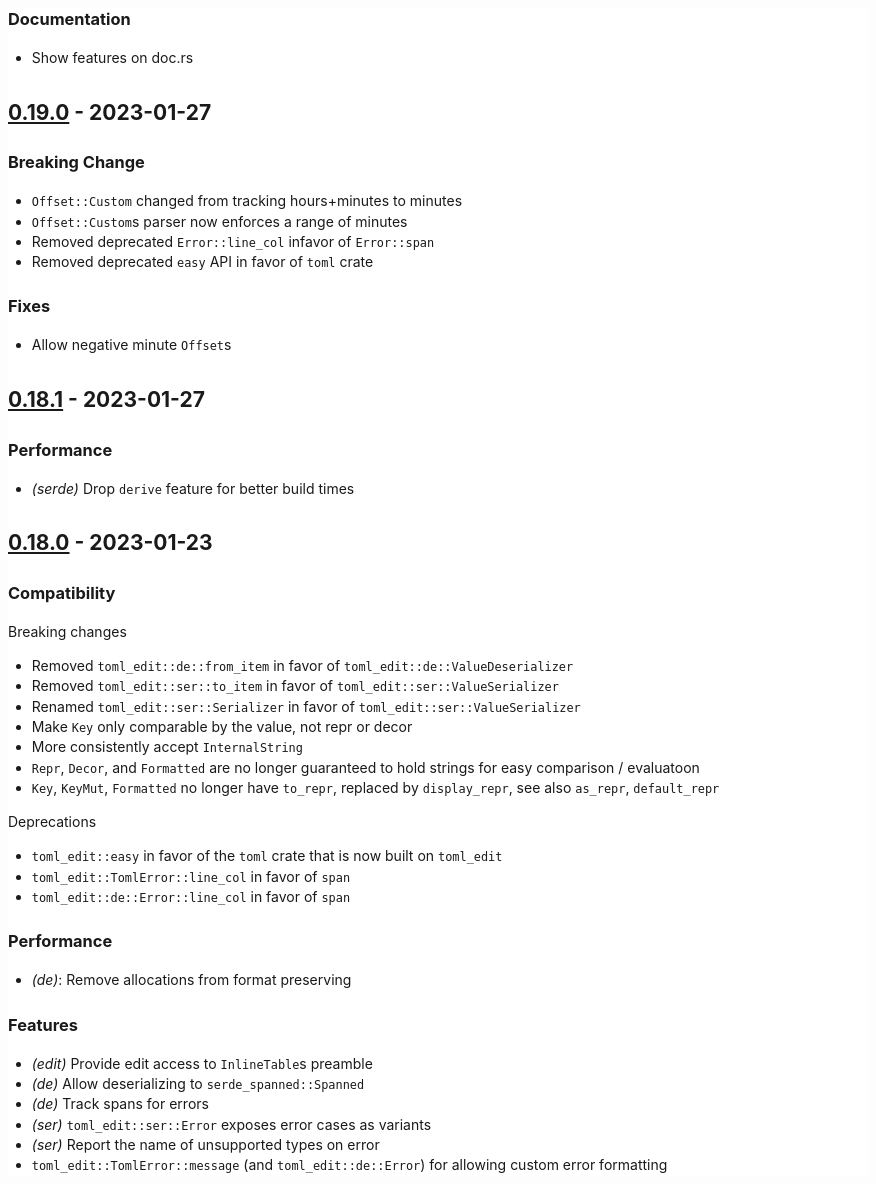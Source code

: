 ### Documentation

- Show features on doc.rs

## [0.19.0] - 2023-01-27

### Breaking Change

- `Offset::Custom` changed from tracking hours+minutes to minutes
- `Offset::Custom`s parser now enforces a range of minutes
- Removed deprecated `Error::line_col` infavor of `Error::span`
- Removed deprecated `easy` API in favor of `toml` crate

### Fixes

- Allow negative minute `Offset`s

## [0.18.1] - 2023-01-27

### Performance

- *(serde)* Drop `derive` feature for better build times

## [0.18.0] - 2023-01-23

### Compatibility

Breaking changes
- Removed `toml_edit::de::from_item` in favor of `toml_edit::de::ValueDeserializer`
- Removed `toml_edit::ser::to_item` in favor of `toml_edit::ser::ValueSerializer`
- Renamed `toml_edit::ser::Serializer` in favor of `toml_edit::ser::ValueSerializer`
- Make `Key` only comparable by the value, not repr or decor
- More consistently accept `InternalString`
- `Repr`, `Decor`, and `Formatted` are no longer guaranteed to hold strings for easy comparison / evaluatoon
- `Key`, `KeyMut`, `Formatted` no longer have `to_repr`, replaced by `display_repr`, see also `as_repr`, `default_repr`

Deprecations
- `toml_edit::easy` in favor of the `toml` crate that is now built on `toml_edit`
- `toml_edit::TomlError::line_col` in favor of `span`
- `toml_edit::de::Error::line_col` in favor of `span`

### Performance

- *(de)*: Remove allocations from format preserving

### Features

- *(edit)* Provide edit access to `InlineTable`s preamble
- *(de)* Allow deserializing to `serde_spanned::Spanned`
- *(de)* Track spans for errors
- *(ser)* `toml_edit::ser::Error` exposes error cases as variants
- *(ser)* Report the name of unsupported types on error
- `toml_edit::TomlError::message` (and `toml_edit::de::Error`) for allowing custom error formatting


[Keep a Changelog]: http://keepachangelog.com/en/1.0.0/
[Unreleased]: https://github.com/toml-rs/toml/compare/v0.22.4...HEAD
[0.22.4]: https://github.com/toml-rs/toml/compare/v0.22.3...v0.22.4
[0.22.3]: https://github.com/toml-rs/toml/compare/v0.22.2...v0.22.3
[0.22.2]: https://github.com/toml-rs/toml/compare/v0.22.1...v0.22.2
[0.22.1]: https://github.com/toml-rs/toml/compare/v0.22.0...v0.22.1
[0.22.0]: https://github.com/toml-rs/toml/compare/v0.21.1...v0.22.0
[0.21.1]: https://github.com/toml-rs/toml/compare/v0.21.0...v0.21.1
[0.21.0]: https://github.com/toml-rs/toml/compare/v0.20.7...v0.21.0
[0.20.7]: https://github.com/toml-rs/toml/compare/v0.20.6...v0.20.7
[0.20.6]: https://github.com/toml-rs/toml/compare/v0.20.5...v0.20.6
[0.20.5]: https://github.com/toml-rs/toml/compare/v0.20.4...v0.20.5
[0.20.4]: https://github.com/toml-rs/toml/compare/v0.20.3...v0.20.4
[0.20.3]: https://github.com/toml-rs/toml/compare/v0.20.2...v0.20.3
[0.20.2]: https://github.com/toml-rs/toml/compare/v0.20.1...v0.20.2
[0.20.1]: https://github.com/toml-rs/toml/compare/v0.20.0...v0.20.1
[0.20.0]: https://github.com/toml-rs/toml/compare/v0.19.15...v0.20.0
[0.19.15]: https://github.com/toml-rs/toml/compare/v0.19.14...v0.19.15
[0.19.14]: https://github.com/toml-rs/toml/compare/v0.19.13...v0.19.14
[0.19.13]: https://github.com/toml-rs/toml/compare/v0.19.12...v0.19.13
[0.19.12]: https://github.com/toml-rs/toml/compare/v0.19.11...v0.19.12
[0.19.11]: https://github.com/toml-rs/toml/compare/v0.19.10...v0.19.11
[0.19.10]: https://github.com/toml-rs/toml/compare/v0.19.9...v0.19.10
[0.19.9]: https://github.com/toml-rs/toml/compare/v0.19.8...v0.19.9
[0.19.8]: https://github.com/toml-rs/toml/compare/v0.19.7...v0.19.8
[0.19.7]: https://github.com/toml-rs/toml/compare/v0.19.6...v0.19.7
[0.19.6]: https://github.com/toml-rs/toml/compare/v0.19.5...v0.19.6
[0.19.5]: https://github.com/toml-rs/toml/compare/v0.19.4...v0.19.5
[0.19.4]: https://github.com/toml-rs/toml/compare/v0.19.3...v0.19.4
[0.19.3]: https://github.com/toml-rs/toml/compare/v0.19.2...v0.19.3
[0.19.2]: https://github.com/toml-rs/toml/compare/v0.19.1...v0.19.2
[0.19.1]: https://github.com/toml-rs/toml/compare/v0.19.0...v0.19.1
[0.19.0]: https://github.com/toml-rs/toml/compare/v0.18.1...v0.19.0
[0.18.1]: https://github.com/toml-rs/toml/compare/v0.18.0...v0.18.1
[0.18.0]: https://github.com/toml-rs/toml/compare/v0.17.1...v0.18.0
[0.17.1]: https://github.com/toml-rs/toml/compare/v0.17.0...v0.17.1
[0.17.0]: https://github.com/toml-rs/toml/compare/v0.16.2...v0.17.0
[0.16.2]: https://github.com/toml-rs/toml/compare/v0.16.1...v0.16.2
[0.16.1]: https://github.com/toml-rs/toml/compare/v0.16.0...v0.16.1
[0.16.0]: https://github.com/toml-rs/toml/compare/v0.15.0...v0.16.0
[0.15.0]: https://github.com/toml-rs/toml/compare/v0.14.4...v0.15.0
[0.14.4]: https://github.com/toml-rs/toml/compare/v0.14.3...v0.14.4
[0.14.3]: https://github.com/toml-rs/toml/compare/v0.14.2...v0.14.3
[0.14.2]: https://github.com/toml-rs/toml/compare/v0.14.1...v0.14.2
[0.14.1]: https://github.com/toml-rs/toml/compare/v0.14.0...v0.14.1
[0.14.0]: https://github.com/toml-rs/toml/compare/v0.13.4...v0.14.0
[0.13.4]: https://github.com/toml-rs/toml/compare/v0.13.3...v0.13.4
[0.13.3]: https://github.com/toml-rs/toml/compare/v0.13.2...v0.13.3
[0.13.2]: https://github.com/toml-rs/toml/compare/v0.13.1...v0.13.2
[0.13.1]: https://github.com/toml-rs/toml/compare/v0.13.0...v0.13.1
[0.13.0]: https://github.com/toml-rs/toml/compare/v0.12.6...v0.13.0
[0.12.6]: https://github.com/toml-rs/toml/compare/v0.12.5...v0.12.6
[0.12.5]: https://github.com/toml-rs/toml/compare/v0.12.4...v0.12.5
[0.12.4]: https://github.com/toml-rs/toml/compare/v0.12.3...v0.12.4
[0.12.3]: https://github.com/toml-rs/toml/compare/v0.12.2...v0.12.3
[0.12.2]: https://github.com/toml-rs/toml/compare/v0.12.1...v0.12.2
[0.12.1]: https://github.com/toml-rs/toml/compare/v0.12.0...v0.12.1
[0.12.0]: https://github.com/toml-rs/toml/compare/v0.11.0...v0.12.0
[0.11.0]: https://github.com/toml-rs/toml/compare/v0.10.1...v0.11.0
[0.10.1]: https://github.com/toml-rs/toml/compare/v0.10.0...v0.10.1
[0.10.0]: https://github.com/toml-rs/toml/compare/v0.9.1...v0.10.0
[0.9.1]: https://github.com/toml-rs/toml/compare/v0.9.0...v0.9.1
[0.9.0]: https://github.com/toml-rs/toml/compare/v0.8.0...v0.9.0
[0.8.0]: https://github.com/toml-rs/toml/compare/v0.7.0...v0.8.0
[0.7.0]: https://github.com/toml-rs/toml/compare/v0.6.0...v0.7.0
[0.6.0]: https://github.com/toml-rs/toml/compare/v0.5.0...v0.6.0
[0.5.0]: https://github.com/toml-rs/toml/compare/v0.4.0...v0.5.0
[0.4.0]: https://github.com/toml-rs/toml/compare/v0.3.1...v0.4.0
[0.3.1]: https://github.com/toml-rs/toml/compare/v0.3.0...v0.3.1
[0.3.0]: https://github.com/toml-rs/toml/compare/v0.2.1...v0.3.0
[0.2.1]: https://github.com/toml-rs/toml/compare/v0.2.0...v0.2.1